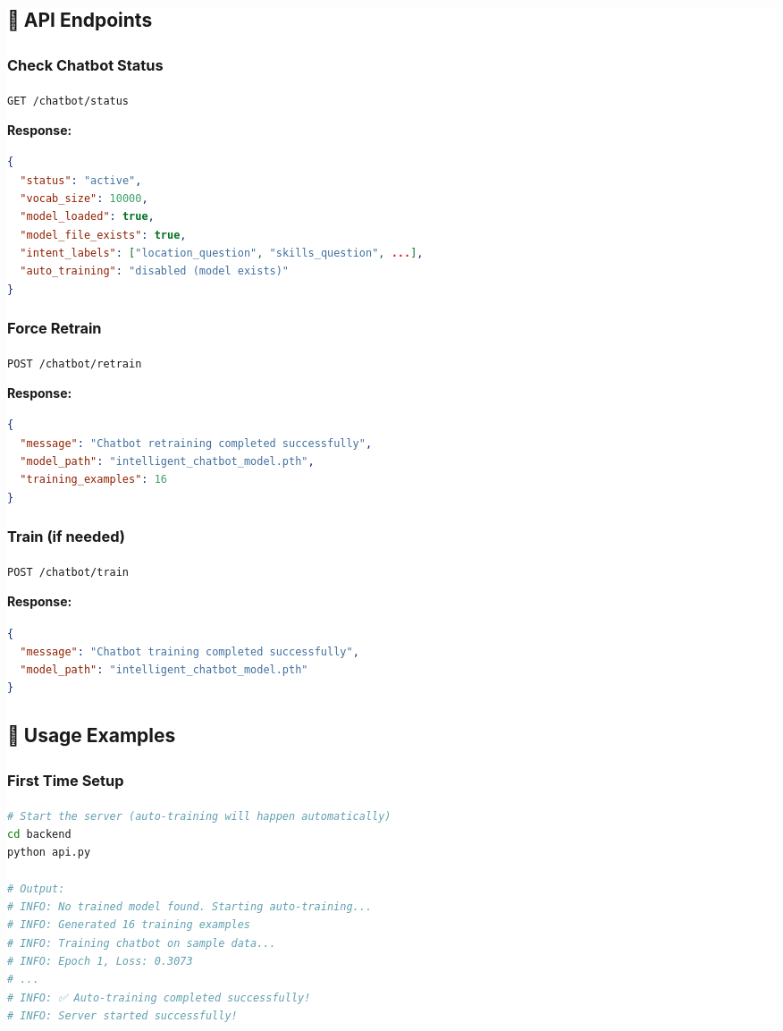 ## 🔧 API Endpoints

### **Check Chatbot Status**
```http
GET /chatbot/status
```

**Response:**
```json
{
  "status": "active",
  "vocab_size": 10000,
  "model_loaded": true,
  "model_file_exists": true,
  "intent_labels": ["location_question", "skills_question", ...],
  "auto_training": "disabled (model exists)"
}
```

### **Force Retrain**
```http
POST /chatbot/retrain
```

**Response:**
```json
{
  "message": "Chatbot retraining completed successfully",
  "model_path": "intelligent_chatbot_model.pth",
  "training_examples": 16
}
```

### **Train (if needed)**
```http
POST /chatbot/train
```

**Response:**
```json
{
  "message": "Chatbot training completed successfully",
  "model_path": "intelligent_chatbot_model.pth"
}
```

## 🚀 Usage Examples

### **First Time Setup**
```bash
# Start the server (auto-training will happen automatically)
cd backend
python api.py

# Output:
# INFO: No trained model found. Starting auto-training...
# INFO: Generated 16 training examples
# INFO: Training chatbot on sample data...
# INFO: Epoch 1, Loss: 0.3073
# ...
# INFO: ✅ Auto-training completed successfully!
# INFO: Server started successfully!
```
